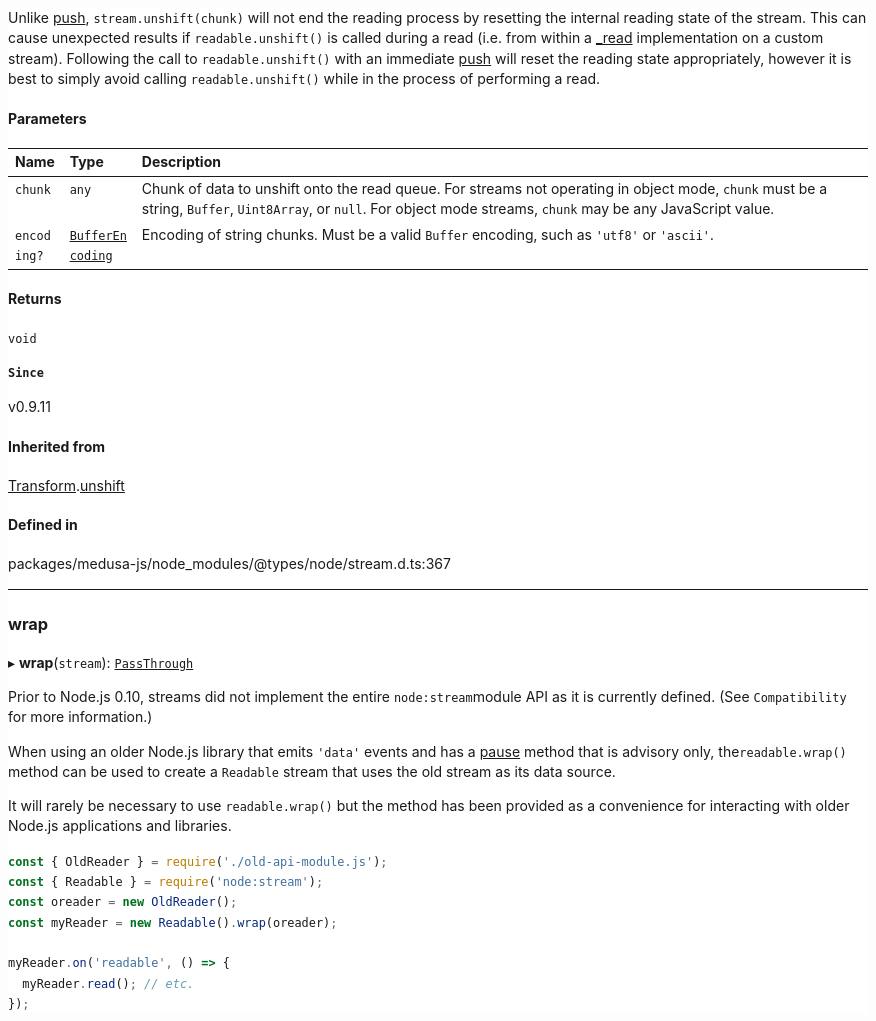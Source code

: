 Unlike [push](internal-8.PassThrough.md#push), `stream.unshift(chunk)` will not
end the reading process by resetting the internal reading state of the stream.
This can cause unexpected results if `readable.unshift()` is called during a
read (i.e. from within a [_read](internal-8.PassThrough.md#_read) implementation on a
custom stream). Following the call to `readable.unshift()` with an immediate [push](internal-8.PassThrough.md#push) will reset the reading state appropriately,
however it is best to simply avoid calling `readable.unshift()` while in the
process of performing a read.

#### Parameters

| Name | Type | Description |
| :------ | :------ | :------ |
| `chunk` | `any` | Chunk of data to unshift onto the read queue. For streams not operating in object mode, `chunk` must be a string, `Buffer`, `Uint8Array`, or `null`. For object mode streams, `chunk` may be any JavaScript value. |
| `encoding?` | [`BufferEncoding`](../modules/internal-8.md#bufferencoding) | Encoding of string chunks. Must be a valid `Buffer` encoding, such as `'utf8'` or `'ascii'`. |

#### Returns

`void`

**`Since`**

v0.9.11

#### Inherited from

[Transform](internal-8.Transform.md).[unshift](internal-8.Transform.md#unshift)

#### Defined in

packages/medusa-js/node_modules/@types/node/stream.d.ts:367

___

### wrap

▸ **wrap**(`stream`): [`PassThrough`](internal-8.PassThrough.md)

Prior to Node.js 0.10, streams did not implement the entire `node:stream`module API as it is currently defined. (See `Compatibility` for more
information.)

When using an older Node.js library that emits `'data'` events and has a [pause](internal-8.PassThrough.md#pause) method that is advisory only, the`readable.wrap()` method can be used to create a `Readable`
stream that uses
the old stream as its data source.

It will rarely be necessary to use `readable.wrap()` but the method has been
provided as a convenience for interacting with older Node.js applications and
libraries.

```js
const { OldReader } = require('./old-api-module.js');
const { Readable } = require('node:stream');
const oreader = new OldReader();
const myReader = new Readable().wrap(oreader);

myReader.on('readable', () => {
  myReader.read(); // etc.
});
```
